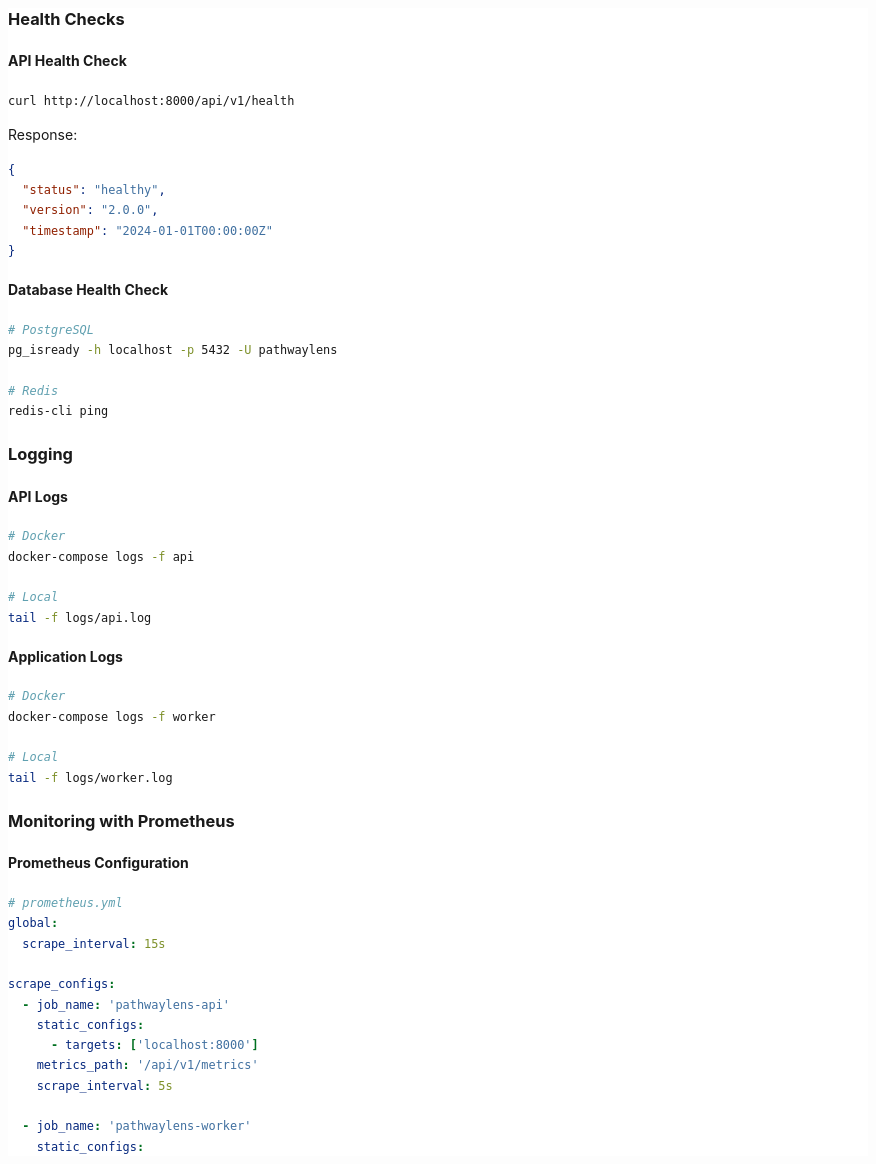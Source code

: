 ### Health Checks

#### API Health Check

```bash
curl http://localhost:8000/api/v1/health
```

Response:
```json
{
  "status": "healthy",
  "version": "2.0.0",
  "timestamp": "2024-01-01T00:00:00Z"
}
```

#### Database Health Check

```bash
# PostgreSQL
pg_isready -h localhost -p 5432 -U pathwaylens

# Redis
redis-cli ping
```

### Logging

#### API Logs

```bash
# Docker
docker-compose logs -f api

# Local
tail -f logs/api.log
```

#### Application Logs

```bash
# Docker
docker-compose logs -f worker

# Local
tail -f logs/worker.log
```

### Monitoring with Prometheus

#### Prometheus Configuration

```yaml
# prometheus.yml
global:
  scrape_interval: 15s

scrape_configs:
  - job_name: 'pathwaylens-api'
    static_configs:
      - targets: ['localhost:8000']
    metrics_path: '/api/v1/metrics'
    scrape_interval: 5s

  - job_name: 'pathwaylens-worker'
    static_configs:
```